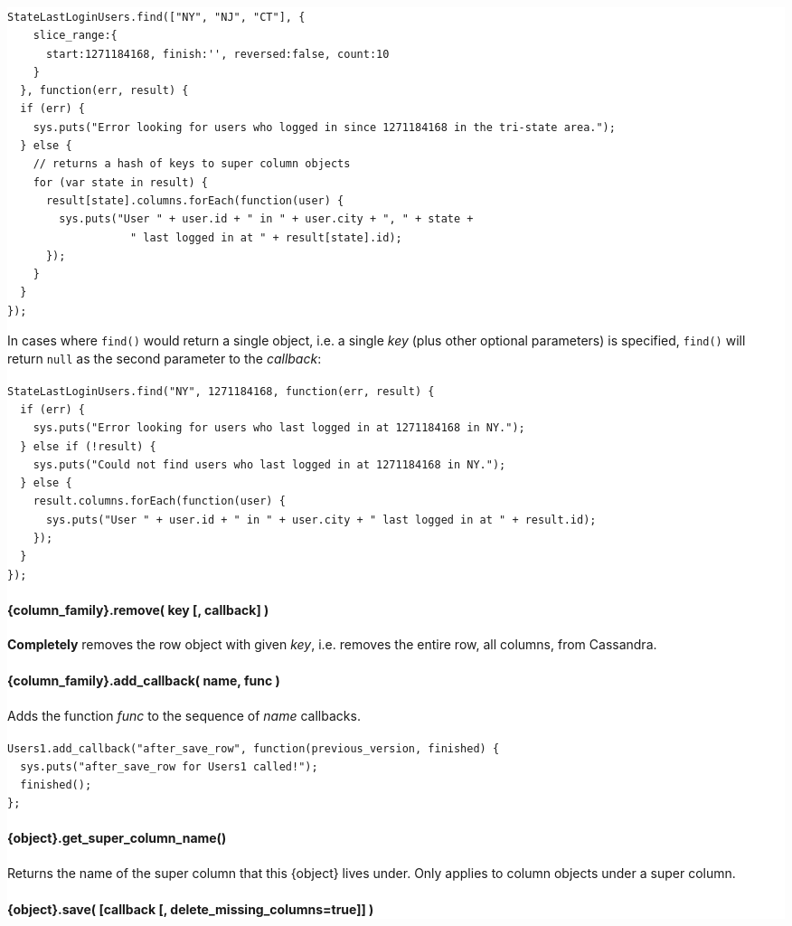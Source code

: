     StateLastLoginUsers.find(["NY", "NJ", "CT"], { 
        slice_range:{ 
          start:1271184168, finish:'', reversed:false, count:10
        }
      }, function(err, result) {
      if (err) { 
        sys.puts("Error looking for users who logged in since 1271184168 in the tri-state area.");
      } else {
        // returns a hash of keys to super column objects
        for (var state in result) {
          result[state].columns.forEach(function(user) {
            sys.puts("User " + user.id + " in " + user.city + ", " + state +
                       " last logged in at " + result[state].id);
          });
        }
      }
    });

In cases where <code>find()</code> would return a single object, i.e. a single
*key* (plus other optional parameters) is specified, <code>find()</code> will
return <code>null</code> as the second parameter to the *callback*:

    StateLastLoginUsers.find("NY", 1271184168, function(err, result) {
      if (err) { 
        sys.puts("Error looking for users who last logged in at 1271184168 in NY.");
      } else if (!result) {
        sys.puts("Could not find users who last logged in at 1271184168 in NY.");
      } else {
        result.columns.forEach(function(user) {
          sys.puts("User " + user.id + " in " + user.city + " last logged in at " + result.id);
        });
      }
    });


#### {column\_family}.remove( key [, callback] )

**Completely** removes the row object with given *key*, i.e. removes the entire
row, all columns, from Cassandra.

#### {column\_family}.add\_callback( name, func ) 

Adds the function *func* to the sequence of *name* callbacks.

    Users1.add_callback("after_save_row", function(previous_version, finished) {
      sys.puts("after_save_row for Users1 called!");
      finished();
    };

#### {object}.get\_super\_column\_name()

Returns the name of the super column that this {object} lives under. Only
applies to column objects under a super column.

#### {object}.save( [callback [, delete\_missing\_columns=true]] )
